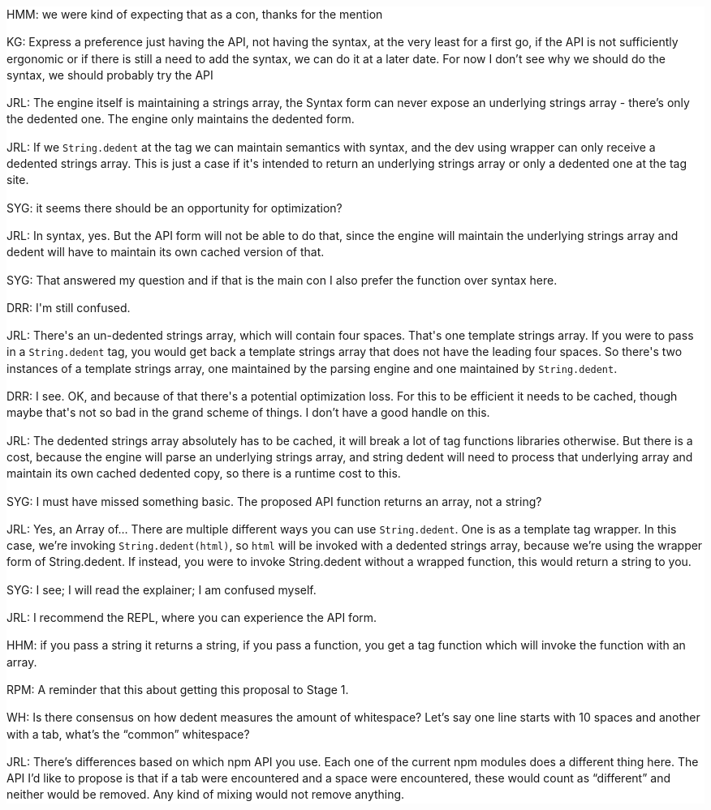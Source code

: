 HMM: we were kind of expecting that as a con, thanks for the mention

KG: Express a preference just having the API, not having the syntax, at the very least for a first go, if the API is not sufficiently ergonomic or if there is still a need to add the syntax, we can do it at a later date. For now I don’t see why we should do the syntax, we should probably try the API

JRL: The engine itself is maintaining a strings array, the Syntax form can never expose an underlying strings array - there’s only the dedented one. The engine only maintains the dedented form.

JRL: If we `String.dedent` at the tag we can maintain semantics with syntax, and the dev using wrapper can only receive a dedented strings array. This is just a case if it's intended to return an underlying strings array or only a dedented one at the tag site.

SYG: it seems there should be an opportunity for optimization?


JRL:  In syntax, yes. But the API form will not be able to do that, since the engine will maintain the underlying strings array and dedent will have to maintain its own cached version of that.

SYG: That answered my question and if that is the main con I also prefer the function over syntax here.

DRR: I'm still confused.

JRL: There's an un-dedented strings array, which will contain four spaces. That's one template strings array. If you were to pass in a `String.dedent` tag, you would get back a template strings array that does not have the leading four spaces. So there's two instances of a template strings array, one maintained by the parsing engine and one maintained by `String.dedent`.

DRR: I see. OK, and because of that there's a potential optimization loss. For this to be efficient it needs to be cached, though maybe that's not so bad in the grand scheme of things. I don’t have a good handle on this.

JRL: The dedented strings array absolutely has to be cached, it will break a lot of tag functions libraries otherwise. But there is a cost, because the engine will parse an underlying strings array, and string dedent will need to process that underlying array and maintain its own cached dedented copy, so there is a runtime cost to this.

SYG: I must have missed something basic. The proposed API function returns an array, not a string?

JRL: Yes, an Array of… There are multiple different ways you can use `String.dedent`. One is as a template tag wrapper. In this case, we’re invoking `String.dedent(html)`, so `html` will be invoked with a dedented strings array, because we’re using the wrapper form of String.dedent. If instead, you were to invoke String.dedent without a wrapped function, this would return a string to you.

SYG: I see; I will read the explainer; I am confused myself.

JRL: I recommend the REPL, where you can experience the API form.

HHM: if you pass a string it returns a string, if you pass a function, you get a tag function which will invoke the function with an array.

RPM: A reminder that this about getting this proposal to Stage 1.

WH: Is there consensus on how dedent measures the amount of whitespace? Let’s say one line starts with 10 spaces and another with a tab, what’s the “common” whitespace?

JRL: There’s differences based on which npm API you use. Each one of the current npm modules does a different thing here. The API I’d like to propose is that if a tab were encountered and a space were encountered, these would count as “different” and neither would be removed. Any kind of mixing would not remove anything.
